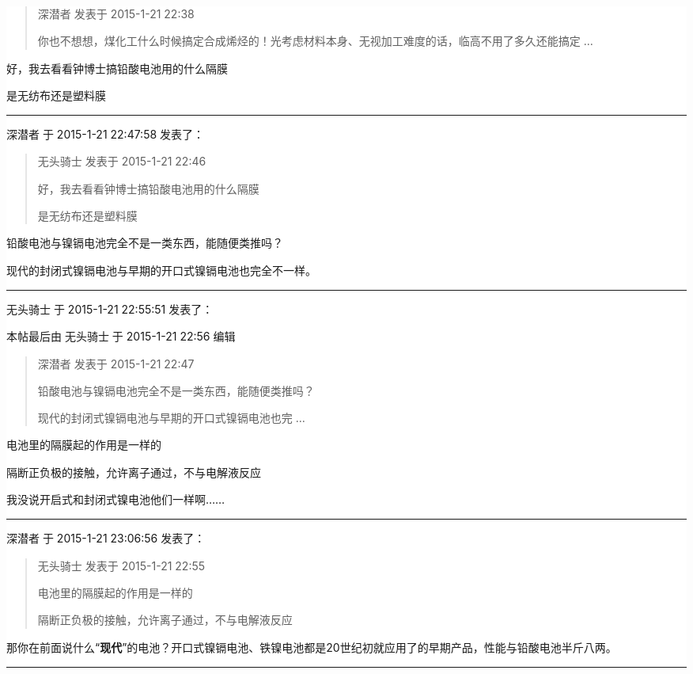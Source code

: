 > 深潜者 发表于 2015-1-21 22:38
> 
> 你也不想想，煤化工什么时候搞定合成烯烃的！光考虑材料本身、无视加工难度的话，临高不用了多久还能搞定 ...



好，我去看看钟博士搞铅酸电池用的什么隔膜

是无纺布还是塑料膜

---------

深潜者 于 2015-1-21 22:47:58 发表了：

> 无头骑士 发表于 2015-1-21 22:46
> 
> 好，我去看看钟博士搞铅酸电池用的什么隔膜
> 
> 是无纺布还是塑料膜



铅酸电池与镍镉电池完全不是一类东西，能随便类推吗？

现代的封闭式镍镉电池与早期的开口式镍镉电池也完全不一样。

---------

无头骑士 于 2015-1-21 22:55:51 发表了：

本帖最后由 无头骑士 于 2015-1-21 22:56 编辑 


> 
> 深潜者 发表于 2015-1-21 22:47
> 
> 铅酸电池与镍镉电池完全不是一类东西，能随便类推吗？
> 
> 现代的封闭式镍镉电池与早期的开口式镍镉电池也完 ...



电池里的隔膜起的作用是一样的

隔断正负极的接触，允许离子通过，不与电解液反应

我没说开启式和封闭式镍电池他们一样啊……

---------

深潜者 于 2015-1-21 23:06:56 发表了：

> 无头骑士 发表于 2015-1-21 22:55
> 
> 电池里的隔膜起的作用是一样的
> 
> 隔断正负极的接触，允许离子通过，不与电解液反应



那你在前面说什么“**现代**”的电池？开口式镍镉电池、铁镍电池都是20世纪初就应用了的早期产品，性能与铅酸电池半斤八两。

---------
